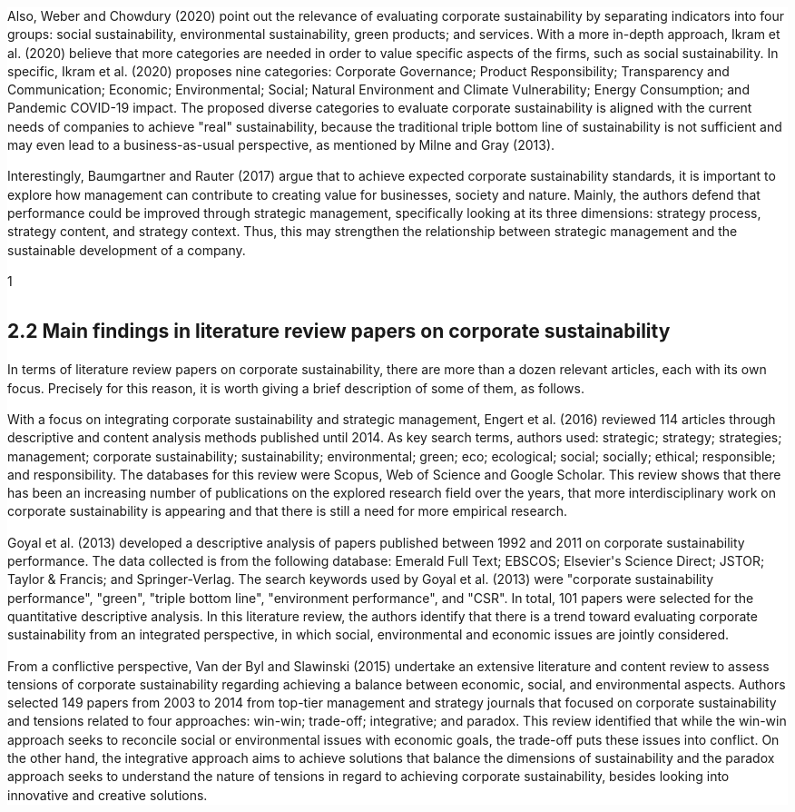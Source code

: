 Also, Weber and Chowdury (2020) point out the relevance of evaluating corporate sustainability by separating indicators into four groups: social sustainability, environmental sustainability, green products; and services. With a more in-depth approach, Ikram et al. (2020) believe that more categories are needed in order to value specific aspects of the firms, such as social sustainability. In specific, Ikram et al. (2020) proposes nine categories: Corporate Governance; Product Responsibility; Transparency and Communication; Economic; Environmental; Social; Natural Environment and Climate Vulnerability; Energy Consumption; and Pandemic COVID-19 impact. The proposed diverse categories to evaluate corporate sustainability is aligned with the current needs of companies to achieve "real" sustainability, because the traditional triple bottom line of sustainability is not sufficient and may even lead to a business-as-usual perspective, as mentioned by Milne and Gray (2013).

Interestingly, Baumgartner and Rauter (2017) argue that to achieve expected corporate sustainability standards, it is important to explore how management can contribute to creating value for businesses, society and nature. Mainly, the authors defend that performance could be improved through strategic management, specifically looking at its three dimensions: strategy process, strategy content, and strategy context. Thus, this may strengthen the relationship between strategic management and the sustainable development of a company.

1

## 2.2 Main findings in literature review papers on corporate sustainability

In terms of literature review papers on corporate sustainability, there are more than a dozen relevant articles, each with its own focus. Precisely for this reason, it is worth giving a brief description of some of them, as follows.

With a focus on integrating corporate sustainability and strategic management, Engert et al. (2016) reviewed 114 articles through descriptive and content analysis methods published until 2014. As key search terms, authors used: strategic; strategy; strategies; management; corporate sustainability; sustainability; environmental; green; eco; ecological; social; socially; ethical; responsible; and responsibility. The databases for this review were Scopus, Web of Science and Google Scholar. This review shows that there has been an increasing number of publications on the explored research field over the years, that more interdisciplinary work on corporate sustainability is appearing and that there is still a need for more empirical research.

Goyal et al. (2013) developed a descriptive analysis of papers published between 1992 and 2011 on corporate sustainability performance. The data collected is from the following database: Emerald Full Text; EBSCOS; Elsevier's Science Direct; JSTOR; Taylor & Francis; and Springer-Verlag. The search keywords used by Goyal et al. (2013) were "corporate sustainability performance", "green", "triple bottom line", "environment performance", and "CSR". In total, 101 papers were selected for the quantitative descriptive analysis. In this literature review, the authors identify that there is a trend toward evaluating corporate sustainability from an integrated perspective, in which social, environmental and economic issues are jointly considered.

From a conflictive perspective, Van der Byl and Slawinski (2015) undertake an extensive literature and content review to assess tensions of corporate sustainability regarding achieving a balance between economic, social, and environmental aspects. Authors selected 149 papers from 2003 to 2014 from top-tier management and strategy journals that focused on corporate sustainability and tensions related to four approaches: win-win; trade-off; integrative; and paradox. This review identified that while the win-win approach seeks to reconcile social or environmental issues with economic goals, the trade-off puts these issues into conflict. On the other hand, the integrative approach aims to achieve solutions that balance the dimensions of sustainability and the paradox approach seeks to understand the nature of tensions in regard to achieving corporate sustainability, besides looking into innovative and creative solutions.
